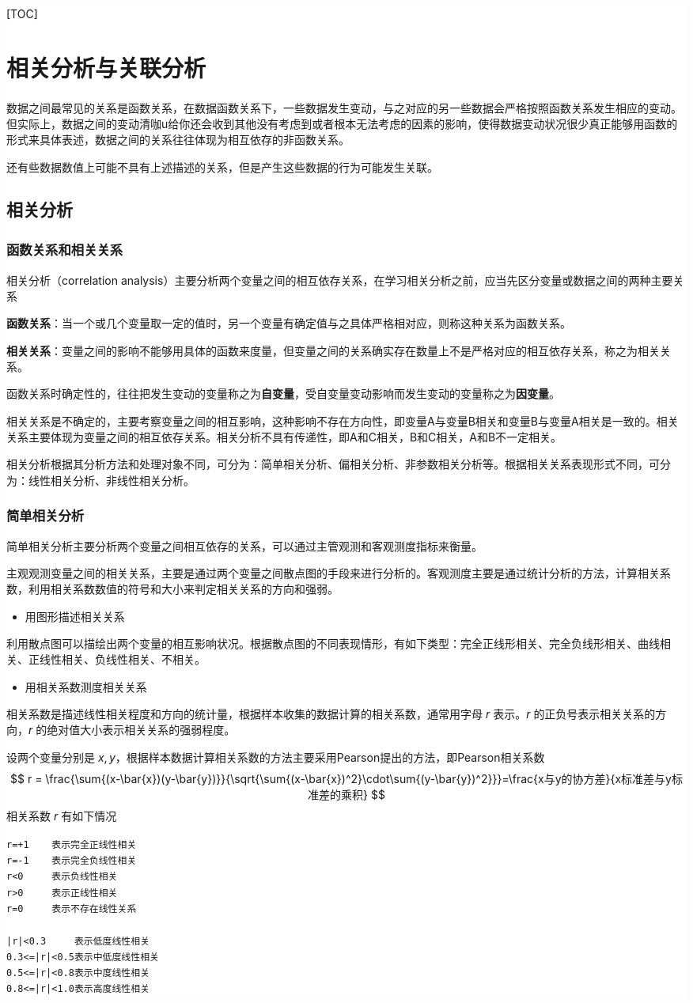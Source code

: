 [TOC]

# 相关分析与关联分析

数据之间最常见的关系是函数关系，在数据函数关系下，一些数据发生变动，与之对应的另一些数据会严格按照函数关系发生相应的变动。但实际上，数据之间的变动清咖u给你还会收到其他没有考虑到或者根本无法考虑的因素的影响，使得数据变动状况很少真正能够用函数的形式来具体表述，数据之间的关系往往体现为相互依存的非函数关系。

还有些数据数值上可能不具有上述描述的关系，但是产生这些数据的行为可能发生关联。

## 相关分析

### 函数关系和相关关系

相关分析（correlation analysis）主要分析两个变量之间的相互依存关系，在学习相关分析之前，应当先区分变量或数据之间的两种主要关系

**函数关系**：当一个或几个变量取一定的值时，另一个变量有确定值与之具体严格相对应，则称这种关系为函数关系。

**相关关系**：变量之间的影响不能够用具体的函数来度量，但变量之间的关系确实存在数量上不是严格对应的相互依存关系，称之为相关关系。

函数关系时确定性的，往往把发生变动的变量称之为**自变量**，受自变量变动影响而发生变动的变量称之为**因变量**。

相关关系是不确定的，主要考察变量之间的相互影响，这种影响不存在方向性，即变量A与变量B相关和变量B与变量A相关是一致的。相关关系主要体现为变量之间的相互依存关系。相关分析不具有传递性，即A和C相关，B和C相关，A和B不一定相关。

相关分析根据其分析方法和处理对象不同，可分为：简单相关分析、偏相关分析、非参数相关分析等。根据相关关系表现形式不同，可分为：线性相关分析、非线性相关分析。

### 简单相关分析

简单相关分析主要分析两个变量之间相互依存的关系，可以通过主管观测和客观测度指标来衡量。

主观观测变量之间的相关关系，主要是通过两个变量之间散点图的手段来进行分析的。客观测度主要是通过统计分析的方法，计算相关系数，利用相关系数数值的符号和大小来判定相关关系的方向和强弱。

- 用图形描述相关关系

利用散点图可以描绘出两个变量的相互影响状况。根据散点图的不同表现情形，有如下类型：完全正线形相关、完全负线形相关、曲线相关、正线性相关、负线性相关、不相关。

- 用相关系数测度相关关系

相关系数是描述线性相关程度和方向的统计量，根据样本收集的数据计算的相关系数，通常用字母 $r$ 表示。$r$ 的正负号表示相关关系的方向，$r$ 的绝对值大小表示相关关系的强弱程度。

设两个变量分别是 $x,y$，根据样本数据计算相关系数的方法主要采用Pearson提出的方法，即Pearson相关系数
$$
r = \frac{\sum{(x-\bar{x})(y-\bar{y})}}{\sqrt{\sum{(x-\bar{x})^2}\cdot\sum{(y-\bar{y})^2}}}=\frac{x与y的协方差}{x标准差与y标准差的乘积}
$$
相关系数 $r$ 有如下情况

```
r=+1	表示完全正线性相关
r=-1	表示完全负线性相关
r<0		表示负线性相关
r>0		表示正线性相关
r=0		表示不存在线性关系

|r|<0.3		表示低度线性相关
0.3<=|r|<0.5表示中低度线性相关
0.5<=|r|<0.8表示中度线性相关
0.8<=|r|<1.0表示高度线性相关
```
